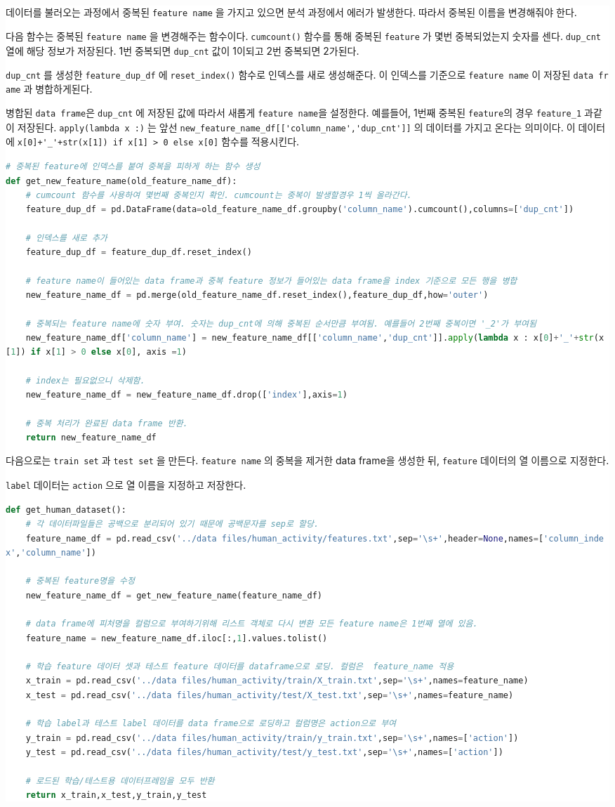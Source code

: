 데이터를 불러오는 과정에서 중복된 `feature name` 을 가지고 있으면 분석 과정에서 에러가 발생한다. 따라서 중복된 이름을 변경해줘야 한다.

다음 함수는 중복된 `feature name` 을 변경해주는 함수이다. `cumcount()` 함수를 통해 중복된 `feature` 가 몇번 중복되었는지 숫자를 센다. `dup_cnt` 열에 해당 정보가 저장된다. 1번 중복되면 `dup_cnt` 값이 1이되고 2번 중복되면 2가된다.

`dup_cnt` 를 생성한 `feature_dup_df` 에 `reset_index()` 함수로 인덱스를 새로 생성해준다. 이 인덱스를 기준으로 `feature name` 이 저장된 `data frame` 과 병합하게된다.

병합된 `data frame`은 `dup_cnt` 에 저장된 값에 따라서 새롭게 `feature name`을 설정한다. 예를들어, 1번째 중복된 `feature`의 경우 `feature_1` 과같이 저장된다. `apply(lambda x :)` 는 앞선 `new_feature_name_df[['column_name','dup_cnt']]` 의 데이터를 가지고 온다는 의미이다. 이 데이터에 `x[0]+'_'+str(x[1]) if x[1] > 0 else x[0]` 함수를 적용시킨다.

```python
# 중복된 feature에 인덱스를 붙여 중복을 피하게 하는 함수 생성
def get_new_feature_name(old_feature_name_df):
    # cumcount 함수를 사용하여 몇번째 중복인지 확인. cumcount는 중복이 발생할경우 1씩 올라간다.
    feature_dup_df = pd.DataFrame(data=old_feature_name_df.groupby('column_name').cumcount(),columns=['dup_cnt'])

    # 인덱스를 새로 추가
    feature_dup_df = feature_dup_df.reset_index()

    # feature name이 들어있는 data frame과 중복 feature 정보가 들어있는 data frame을 index 기준으로 모든 행을 병합
    new_feature_name_df = pd.merge(old_feature_name_df.reset_index(),feature_dup_df,how='outer')

    # 중복되는 feature name에 숫자 부여. 숫자는 dup_cnt에 의해 중복된 순서만큼 부여됨. 예를들어 2번째 중복이면 '_2'가 부여됨
    new_feature_name_df['column_name'] = new_feature_name_df[['column_name','dup_cnt']].apply(lambda x : x[0]+'_'+str(x[1]) if x[1] > 0 else x[0], axis =1)

    # index는 필요없으니 삭제함.
    new_feature_name_df = new_feature_name_df.drop(['index'],axis=1)
    
    # 중복 처리가 완료된 data frame 반환.
    return new_feature_name_df
```

다음으로는 `train set` 과 `test set` 을 만든다. `feature name` 의 중복을 제거한 data frame을 생성한 뒤, `feature` 데이터의 열 이름으로 지정한다.

`label` 데이터는 `action` 으로 열 이름을 지정하고 저장한다.

```python
def get_human_dataset():
    # 각 데이터파일들은 공백으로 분리되어 있기 때문에 공백문자를 sep로 할당.
    feature_name_df = pd.read_csv('../data files/human_activity/features.txt',sep='\s+',header=None,names=['column_index','column_name'])
    
    # 중복된 feature명을 수정
    new_feature_name_df = get_new_feature_name(feature_name_df)

    # data frame에 피처명을 컬럼으로 부여하기위해 리스트 객체로 다시 변환 모든 feature name은 1번째 열에 있음.
    feature_name = new_feature_name_df.iloc[:,1].values.tolist()

    # 학습 feature 데이터 셋과 테스트 feature 데이터를 dataframe으로 로딩. 컬럼은  feature_name 적용
    x_train = pd.read_csv('../data files/human_activity/train/X_train.txt',sep='\s+',names=feature_name)
    x_test = pd.read_csv('../data files/human_activity/test/X_test.txt',sep='\s+',names=feature_name)

    # 학습 label과 테스트 label 데이터를 data frame으로 로딩하고 컬럼명은 action으로 부여
    y_train = pd.read_csv('../data files/human_activity/train/y_train.txt',sep='\s+',names=['action'])
    y_test = pd.read_csv('../data files/human_activity/test/y_test.txt',sep='\s+',names=['action'])

    # 로드된 학습/테스트용 데이터프레임을 모두 반환
    return x_train,x_test,y_train,y_test
```
